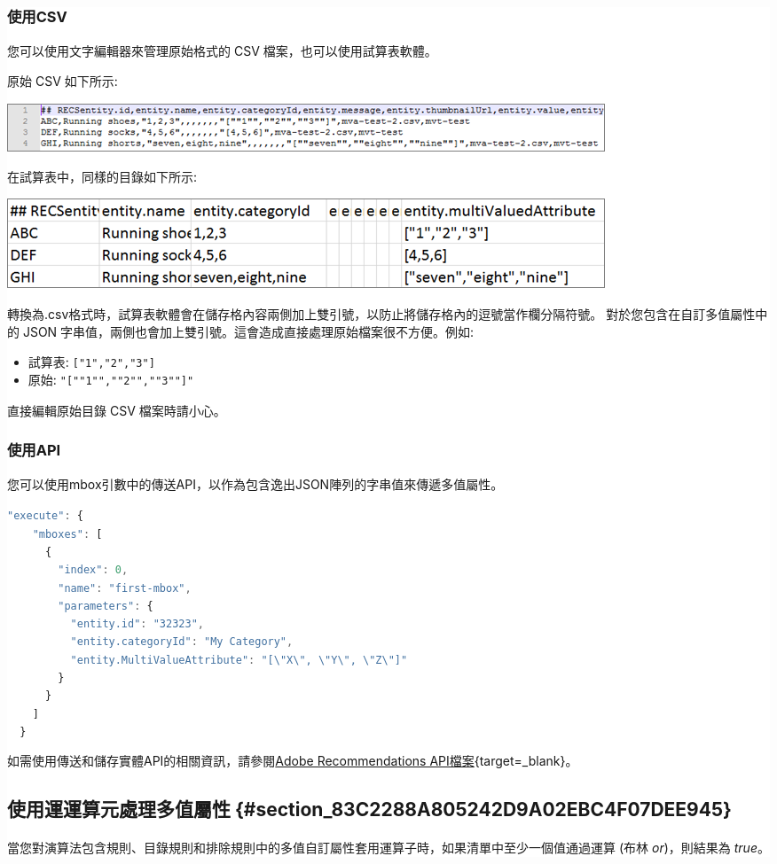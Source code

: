 ### 使用CSV

您可以使用文字編輯器來管理原始格式的 CSV 檔案，也可以使用試算表軟體。

原始 CSV 如下所示:

![multi-value_example_raw影像](assets/multi-value_example_raw.png)

在試算表中，同樣的目錄如下所示:

![multi-value_example_excel影像](assets/multi-value_example_excel.png)

轉換為.csv格式時，試算表軟體會在儲存格內容兩側加上雙引號，以防止將儲存格內的逗號當作欄分隔符號。 對於您包含在自訂多值屬性中的 JSON 字串值，兩側也會加上雙引號。這會造成直接處理原始檔案很不方便。例如:

* 試算表: `["1","2","3"]`
* 原始: `"[""1"",""2"",""3""]"`

直接編輯原始目錄 CSV 檔案時請小心。

### 使用API

您可以使用mbox引數中的傳送API，以作為包含逸出JSON陣列的字串值來傳遞多值屬性。

```javascript
"execute": {
    "mboxes": [
      {
        "index": 0,
        "name": "first-mbox",
        "parameters": {
          "entity.id": "32323",
          "entity.categoryId": "My Category",
          "entity.MultiValueAttribute": "[\"X\", \"Y\", \"Z\"]"
        }
      }
    ]
  }
```

如需使用傳送和儲存實體API的相關資訊，請參閱[Adobe Recommendations API檔案](https://experienceleague.adobe.com/docs/target-dev/developer/recommendations.html){target=_blank}。

## 使用運運算元處理多值屬性 {#section_83C2288A805242D9A02EBC4F07DEE945}

當您對演算法包含規則、目錄規則和排除規則中的多值自訂屬性套用運算子時，如果清單中至少一個值通過運算 (布林 *or*)，則結果為 *true*。
